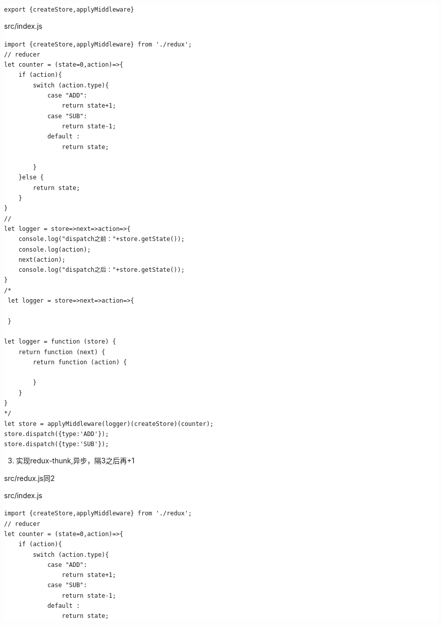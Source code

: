     
    export {createStore,applyMiddleware}
    
    
src/index.js

    import {createStore,applyMiddleware} from './redux';
    // reducer
    let counter = (state=0,action)=>{
        if (action){
            switch (action.type){
                case "ADD":
                    return state+1;
                case "SUB":
                    return state-1;
                default :
                    return state;
    
            }
        }else {
            return state;
        }
    }
    // 
    let logger = store=>next=>action=>{
        console.log("dispatch之前："+store.getState());
        console.log(action);
        next(action);
        console.log("dispatch之后："+store.getState());
    }
    /*
     let logger = store=>next=>action=>{
    
     }
    
    let logger = function (store) {
        return function (next) {
            return function (action) {
                
            }
        }
    }
    */
    let store = applyMiddleware(logger)(createStore)(counter);
    store.dispatch({type:'ADD'});
    store.dispatch({type:'SUB'});
    
    
3. 实现redux-thunk,异步，隔3之后再+1

src/redux.js同2

src/index.js

    import {createStore,applyMiddleware} from './redux';
    // reducer
    let counter = (state=0,action)=>{
        if (action){
            switch (action.type){
                case "ADD":
                    return state+1;
                case "SUB":
                    return state-1;
                default :
                    return state;
    